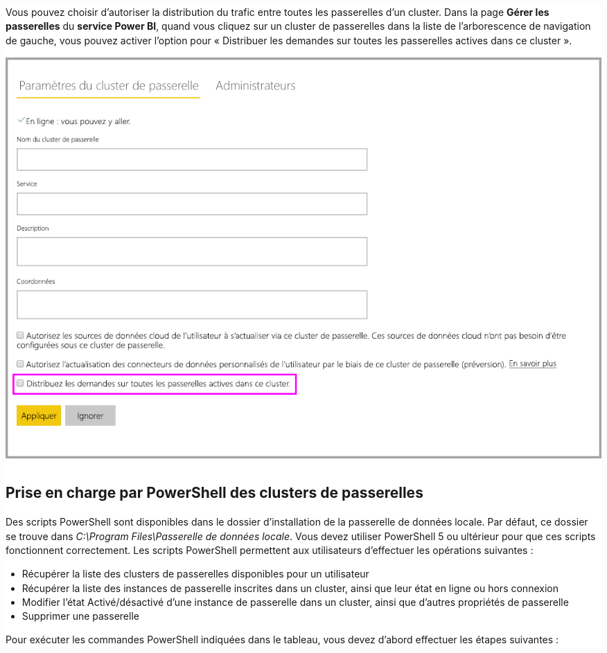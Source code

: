Vous pouvez choisir d’autoriser la distribution du trafic entre toutes les passerelles d’un cluster. Dans la page **Gérer les passerelles** du **service Power BI**, quand vous cliquez sur un cluster de passerelles dans la liste de l’arborescence de navigation de gauche, vous pouvez activer l’option pour « Distribuer les demandes sur toutes les passerelles actives dans ce cluster ».

![Équilibrer la charge](media/service-gateway-high-availability-clusters/gateway-onprem-loadbalance.png)

## <a name="powershell-support-for-gateway-clusters"></a>Prise en charge par PowerShell des clusters de passerelles

Des scripts PowerShell sont disponibles dans le dossier d’installation de la passerelle de données locale. Par défaut, ce dossier se trouve dans *C:\Program Files\Passerelle de données locale*. Vous devez utiliser PowerShell 5 ou ultérieur pour que ces scripts fonctionnent correctement. Les scripts PowerShell permettent aux utilisateurs d’effectuer les opérations suivantes :

-   Récupérer la liste des clusters de passerelles disponibles pour un utilisateur
-   Récupérer la liste des instances de passerelle inscrites dans un cluster, ainsi que leur état en ligne ou hors connexion
-   Modifier l’état Activé/désactivé d’une instance de passerelle dans un cluster, ainsi que d’autres propriétés de passerelle
-   Supprimer une passerelle

Pour exécuter les commandes PowerShell indiquées dans le tableau, vous devez d’abord effectuer les étapes suivantes :
